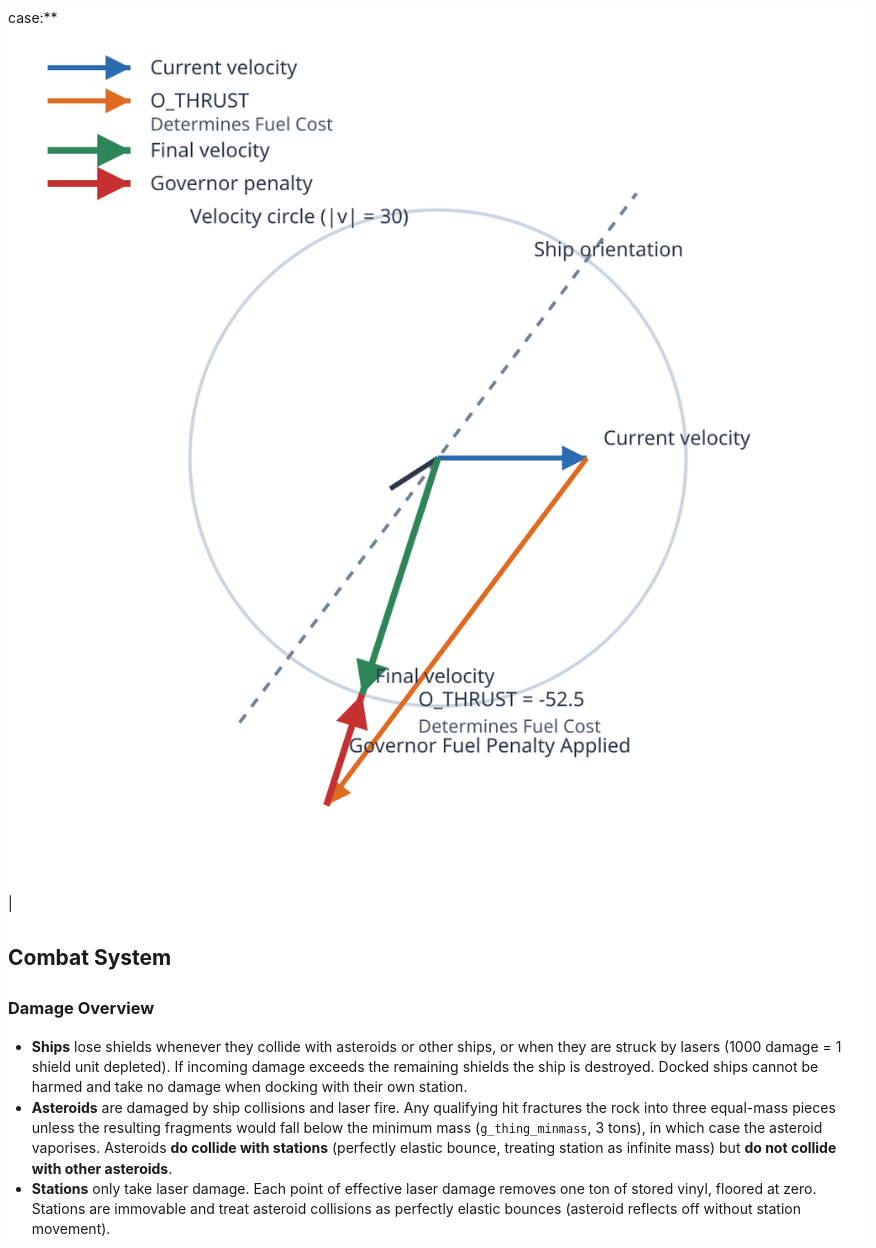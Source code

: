 case:**<br/>![Negative thrust exceeds limit](diagrams/thrust_negative_exceeds_limit.svg) |
## Combat System

### Damage Overview
- **Ships** lose shields whenever they collide with asteroids or other ships, or when they are struck by lasers (1000 damage = 1 shield unit depleted). If incoming damage exceeds the remaining shields the ship is destroyed. Docked ships cannot be harmed and take no damage when docking with their own station.
- **Asteroids** are damaged by ship collisions and laser fire. Any qualifying hit fractures the rock into three equal-mass pieces unless the resulting fragments would fall below the minimum mass (`g_thing_minmass`, 3 tons), in which case the asteroid vaporises. Asteroids **do collide with stations** (perfectly elastic bounce, treating station as infinite mass) but **do not collide with other asteroids**.
- **Stations** only take laser damage. Each point of effective laser damage removes one ton of stored vinyl, floored at zero. Stations are immovable and treat asteroid collisions as perfectly elastic bounces (asteroid reflects off without station movement).

